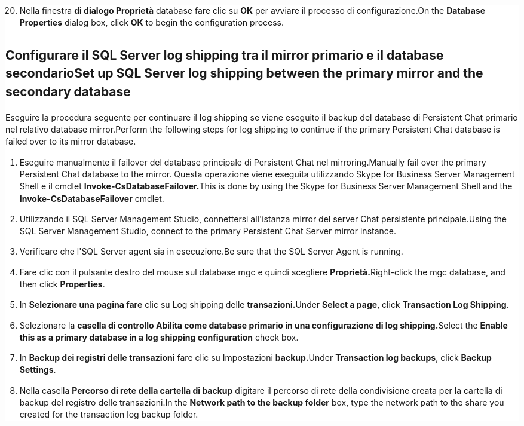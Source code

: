 20. <span data-ttu-id="b296b-161">Nella finestra **di dialogo Proprietà** database fare clic su **OK** per avviare il processo di configurazione.</span><span class="sxs-lookup"><span data-stu-id="b296b-161">On the **Database Properties** dialog box, click **OK** to begin the configuration process.</span></span>
    
## <a name="set-up-sql-server-log-shipping-between-the-primary-mirror-and-the-secondary-database"></a><span data-ttu-id="b296b-162">Configurare il SQL Server log shipping tra il mirror primario e il database secondario</span><span class="sxs-lookup"><span data-stu-id="b296b-162">Set up SQL Server log shipping between the primary mirror and the secondary database</span></span>

<span data-ttu-id="b296b-163">Eseguire la procedura seguente per continuare il log shipping se viene eseguito il backup del database di Persistent Chat primario nel relativo database mirror.</span><span class="sxs-lookup"><span data-stu-id="b296b-163">Perform the following steps for log shipping to continue if the primary Persistent Chat database is failed over to its mirror database.</span></span>
  
1. <span data-ttu-id="b296b-164">Eseguire manualmente il failover del database principale di Persistent Chat nel mirroring.</span><span class="sxs-lookup"><span data-stu-id="b296b-164">Manually fail over the primary Persistent Chat database to the mirror.</span></span> <span data-ttu-id="b296b-165">Questa operazione viene eseguita utilizzando Skype for Business Server Management Shell e il cmdlet **Invoke-CsDatabaseFailover.**</span><span class="sxs-lookup"><span data-stu-id="b296b-165">This is done by using the Skype for Business Server Management Shell and the **Invoke-CsDatabaseFailover** cmdlet.</span></span>
    
2. <span data-ttu-id="b296b-166">Utilizzando il SQL Server Management Studio, connettersi all'istanza mirror del server Chat persistente principale.</span><span class="sxs-lookup"><span data-stu-id="b296b-166">Using the SQL Server Management Studio, connect to the primary Persistent Chat Server mirror instance.</span></span>
    
3. <span data-ttu-id="b296b-167">Verificare che l'SQL Server agent sia in esecuzione.</span><span class="sxs-lookup"><span data-stu-id="b296b-167">Be sure that the SQL Server Agent is running.</span></span>
    
4. <span data-ttu-id="b296b-168">Fare clic con il pulsante destro del mouse sul database mgc e quindi scegliere **Proprietà.**</span><span class="sxs-lookup"><span data-stu-id="b296b-168">Right-click the mgc database, and then click **Properties**.</span></span>
    
5. <span data-ttu-id="b296b-169">In **Selezionare una pagina fare** clic su Log shipping delle **transazioni.**</span><span class="sxs-lookup"><span data-stu-id="b296b-169">Under **Select a page**, click **Transaction Log Shipping**.</span></span>
    
6. <span data-ttu-id="b296b-170">Selezionare la **casella di controllo Abilita come database primario in una configurazione di log shipping.**</span><span class="sxs-lookup"><span data-stu-id="b296b-170">Select the **Enable this as a primary database in a log shipping configuration** check box.</span></span>
    
7. <span data-ttu-id="b296b-171">In **Backup dei registri delle transazioni** fare clic su Impostazioni **backup.**</span><span class="sxs-lookup"><span data-stu-id="b296b-171">Under **Transaction log backups**, click **Backup Settings**.</span></span>
    
8. <span data-ttu-id="b296b-172">Nella casella **Percorso di rete della cartella di backup** digitare il percorso di rete della condivisione creata per la cartella di backup del registro delle transazioni.</span><span class="sxs-lookup"><span data-stu-id="b296b-172">In the **Network path to the backup folder** box, type the network path to the share you created for the transaction log backup folder.</span></span>
    